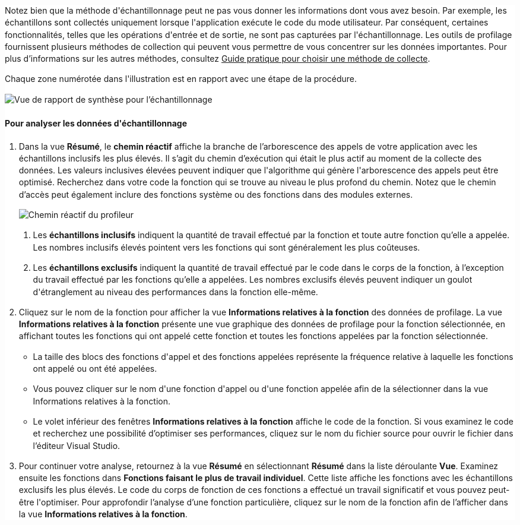  Notez bien que la méthode d'échantillonnage peut ne pas vous donner les informations dont vous avez besoin. Par exemple, les échantillons sont collectés uniquement lorsque l'application exécute le code du mode utilisateur. Par conséquent, certaines fonctionnalités, telles que les opérations d'entrée et de sortie, ne sont pas capturées par l'échantillonnage. Les outils de profilage fournissent plusieurs méthodes de collection qui peuvent vous permettre de vous concentrer sur les données importantes. Pour plus d’informations sur les autres méthodes, consultez [Guide pratique pour choisir une méthode de collecte](../profiling/how-to-choose-collection-methods.md).  
  
 Chaque zone numérotée dans l'illustration est en rapport avec une étape de la procédure.  
  
 ![Vue de rapport de synthèse pour l’échantillonnage](../profiling/media/summary_sampling.png "Summary_Sampling")  
  
#### <a name="to-analyze-sampling-data"></a>Pour analyser les données d'échantillonnage  
  
1.  Dans la vue **Résumé**, le **chemin réactif** affiche la branche de l’arborescence des appels de votre application avec les échantillons inclusifs les plus élevés. Il s’agit du chemin d’exécution qui était le plus actif au moment de la collecte des données. Les valeurs inclusives élevées peuvent indiquer que l'algorithme qui génère l'arborescence des appels peut être optimisé. Recherchez dans votre code la fonction qui se trouve au niveau le plus profond du chemin. Notez que le chemin d’accès peut également inclure des fonctions système ou des fonctions dans des modules externes.  
  
     ![Chemin réactif du profileur](../profiling/media/profiler_hotpath.png "Profiler_HotPath")  
  
    1.  Les **échantillons inclusifs** indiquent la quantité de travail effectué par la fonction et toute autre fonction qu’elle a appelée. Les nombres inclusifs élevés pointent vers les fonctions qui sont généralement les plus coûteuses.  
  
    2.  Les **échantillons exclusifs** indiquent la quantité de travail effectué par le code dans le corps de la fonction, à l’exception du travail effectué par les fonctions qu’elle a appelées. Les nombres exclusifs élevés peuvent indiquer un goulot d'étranglement au niveau des performances dans la fonction elle-même.  
  
2.  Cliquez sur le nom de la fonction pour afficher la vue **Informations relatives à la fonction** des données de profilage. La vue **Informations relatives à la fonction** présente une vue graphique des données de profilage pour la fonction sélectionnée, en affichant toutes les fonctions qui ont appelé cette fonction et toutes les fonctions appelées par la fonction sélectionnée.  
  
    -   La taille des blocs des fonctions d'appel et des fonctions appelées représente la fréquence relative à laquelle les fonctions ont appelé ou ont été appelées.  
  
    -   Vous pouvez cliquer sur le nom d'une fonction d'appel ou d'une fonction appelée afin de la sélectionner dans la vue Informations relatives à la fonction.  
  
    -   Le volet inférieur des fenêtres **Informations relatives à la fonction** affiche le code de la fonction. Si vous examinez le code et recherchez une possibilité d’optimiser ses performances, cliquez sur le nom du fichier source pour ouvrir le fichier dans l’éditeur Visual Studio.  
  
3.  Pour continuer votre analyse, retournez à la vue **Résumé** en sélectionnant **Résumé** dans la liste déroulante **Vue**. Examinez ensuite les fonctions dans **Fonctions faisant le plus de travail individuel**. Cette liste affiche les fonctions avec les échantillons exclusifs les plus élevés. Le code du corps de fonction de ces fonctions a effectué un travail significatif et vous pouvez peut-être l'optimiser. Pour approfondir l’analyse d’une fonction particulière, cliquez sur le nom de la fonction afin de l’afficher dans la vue **Informations relatives à la fonction**.  
  